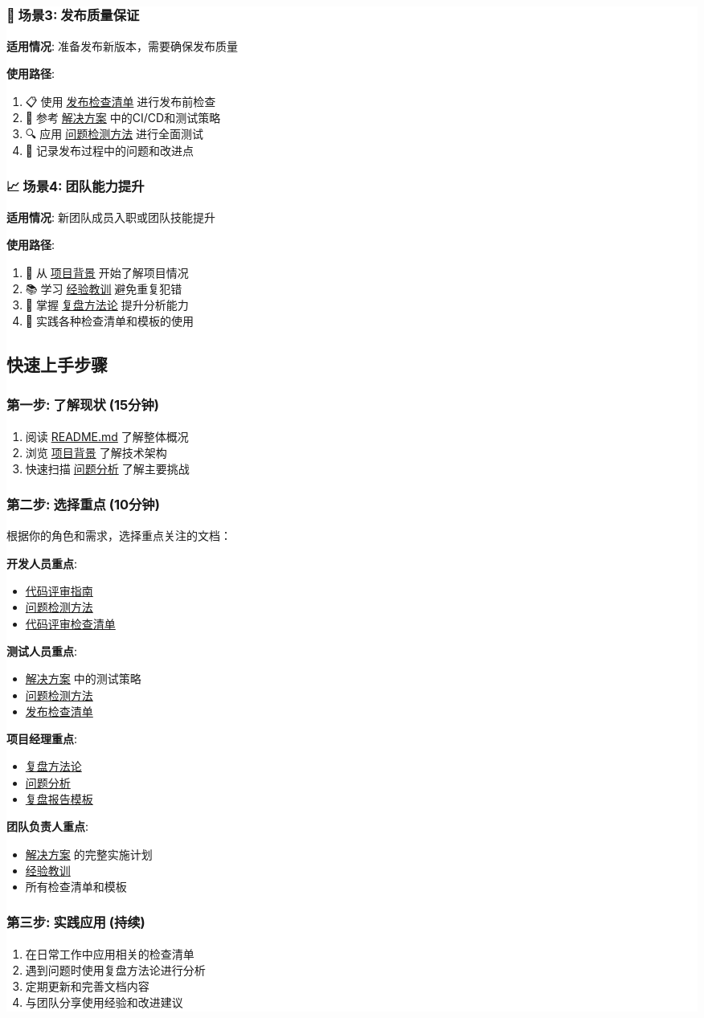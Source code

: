 ### 🚀 场景3: 发布质量保证
**适用情况**: 准备发布新版本，需要确保发布质量

**使用路径**:
1. 📋 使用 [发布检查清单](checklists/release-checklist.md) 进行发布前检查
2. 📖 参考 [解决方案](solutions.md) 中的CI/CD和测试策略
3. 🔍 应用 [问题检测方法](problem-detection.md) 进行全面测试
4. 📝 记录发布过程中的问题和改进点

### 📈 场景4: 团队能力提升
**适用情况**: 新团队成员入职或团队技能提升

**使用路径**:
1. 📖 从 [项目背景](background.md) 开始了解项目情况
2. 📚 学习 [经验教训](lessons-learned.md) 避免重复犯错
3. 📖 掌握 [复盘方法论](methodology.md) 提升分析能力
4. 🔧 实践各种检查清单和模板的使用

## 快速上手步骤

### 第一步: 了解现状 (15分钟)
1. 阅读 [README.md](../README.md) 了解整体概况
2. 浏览 [项目背景](background.md) 了解技术架构
3. 快速扫描 [问题分析](problems.md) 了解主要挑战

### 第二步: 选择重点 (10分钟)
根据你的角色和需求，选择重点关注的文档：

**开发人员重点**:
- [代码评审指南](code-review-guide.md)
- [问题检测方法](problem-detection.md)
- [代码评审检查清单](checklists/code-review-checklist.md)

**测试人员重点**:
- [解决方案](solutions.md) 中的测试策略
- [问题检测方法](problem-detection.md)
- [发布检查清单](checklists/release-checklist.md)

**项目经理重点**:
- [复盘方法论](methodology.md)
- [问题分析](problems.md)
- [复盘报告模板](templates/retrospective-template.md)

**团队负责人重点**:
- [解决方案](solutions.md) 的完整实施计划
- [经验教训](lessons-learned.md)
- 所有检查清单和模板

### 第三步: 实践应用 (持续)
1. 在日常工作中应用相关的检查清单
2. 遇到问题时使用复盘方法论进行分析
3. 定期更新和完善文档内容
4. 与团队分享使用经验和改进建议
